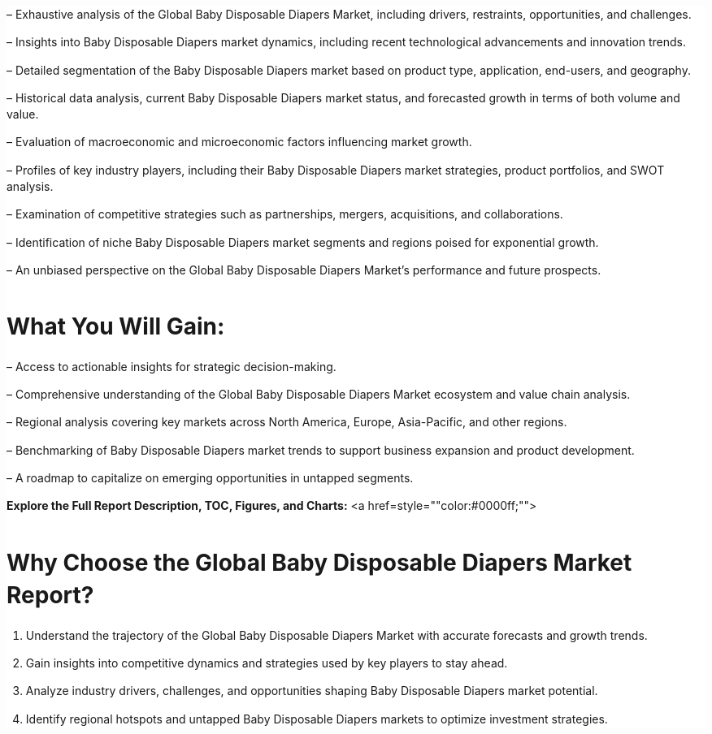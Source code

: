– Exhaustive analysis of the Global Baby Disposable Diapers Market, including drivers, restraints, opportunities, and challenges.

– Insights into Baby Disposable Diapers market dynamics, including recent technological advancements and innovation trends.

– Detailed segmentation of the Baby Disposable Diapers market based on product type, application, end-users, and geography.

– Historical data analysis, current Baby Disposable Diapers market status, and forecasted growth in terms of both volume and value.

– Evaluation of macroeconomic and microeconomic factors influencing market growth.

– Profiles of key industry players, including their Baby Disposable Diapers market strategies, product portfolios, and SWOT analysis.

– Examination of competitive strategies such as partnerships, mergers, acquisitions, and collaborations.

– Identification of niche Baby Disposable Diapers market segments and regions poised for exponential growth.

– An unbiased perspective on the Global Baby Disposable Diapers Market’s performance and future prospects.

# <strong>What You Will Gain:</strong>

– Access to actionable insights for strategic decision-making.

– Comprehensive understanding of the Global Baby Disposable Diapers Market ecosystem and value chain analysis.

– Regional analysis covering key markets across North America, Europe, Asia-Pacific, and other regions.

– Benchmarking of Baby Disposable Diapers market trends to support business expansion and product development.

– A roadmap to capitalize on emerging opportunities in untapped segments.

<strong>Explore the Full Report Description, TOC, Figures, and Charts:</strong>
<a href=style=""color:#0000ff;""></a>

# <strong>Why Choose the Global Baby Disposable Diapers Market Report?</strong>

1. Understand the trajectory of the Global Baby Disposable Diapers Market with accurate forecasts and growth trends.

2. Gain insights into competitive dynamics and strategies used by key players to stay ahead.

3. Analyze industry drivers, challenges, and opportunities shaping Baby Disposable Diapers market potential.

4. Identify regional hotspots and untapped Baby Disposable Diapers markets to optimize investment strategies.
